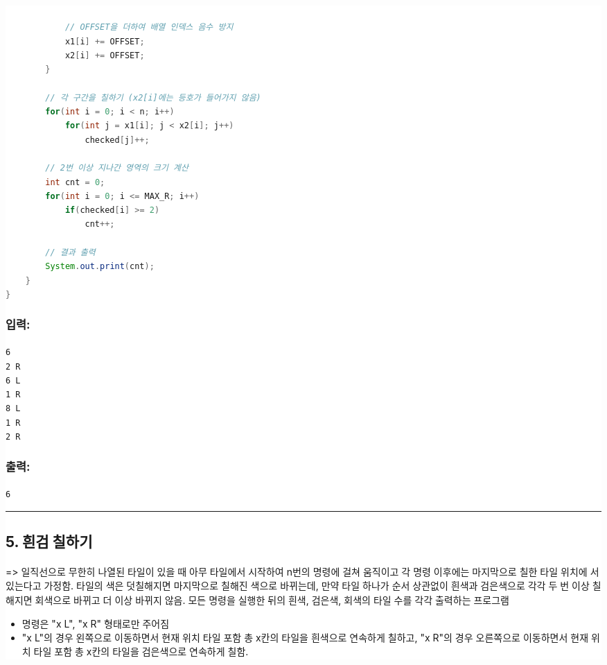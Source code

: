 ```java
            
            // OFFSET을 더하여 배열 인덱스 음수 방지
            x1[i] += OFFSET;
            x2[i] += OFFSET;
        }
        
        // 각 구간을 칠하기 (x2[i]에는 등호가 들어가지 않음)
        for(int i = 0; i < n; i++)
            for(int j = x1[i]; j < x2[i]; j++)
                checked[j]++;
        
        // 2번 이상 지나간 영역의 크기 계산
        int cnt = 0;
        for(int i = 0; i <= MAX_R; i++)
            if(checked[i] >= 2)
                cnt++;
        
        // 결과 출력
        System.out.print(cnt);
    }
}
```

### 입력:

```
6
2 R
6 L
1 R
8 L
1 R
2 R
```

### 출력:

```
6
```

---

## 5. 흰검 칠하기

=> 일직선으로 무한히 나열된 타일이 있을 때 아무 타일에서 시작하여 n번의 명령에 걸쳐 움직이고 각 명령 이후에는 마지막으로 칠한 타일 위치에 서있는다고 가정함. 타일의 색은 덧칠해지면 마지막으로 칠해진 색으로 바뀌는데, 만약 타일 하나가 순서 상관없이 흰색과 검은색으로 각각 두 번 이상 칠해지면 회색으로 바뀌고 더 이상 바뀌지 않음. 
모든 명령을 실행한 뒤의 흰색, 검은색, 회색의 타일 수를 각각 출력하는 프로그램

- 명령은 "x L", "x R" 형태로만 주어짐
- "x L"의 경우 왼쪽으로 이동하면서 현재 위치 타일 포함 총 x칸의 타일을 흰색으로 연속하게 칠하고, "x R"의 경우 오른쪽으로 이동하면서 현재 위치 타일 포함 총 x칸의 타일을 검은색으로 연속하게 칠함.
